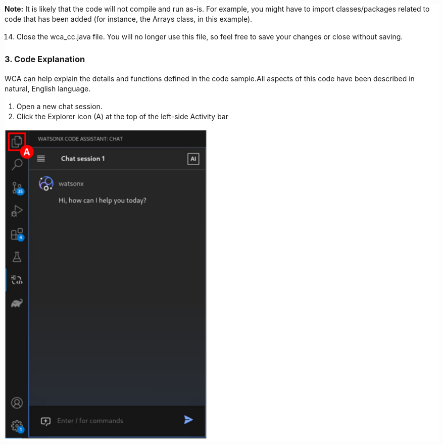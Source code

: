 **Note:** It is likely that the code will not compile and run as-is. For example, you might have to import classes/packages related to code that has been added (for instance, the Arrays class, in this example).

14. Close the wca_cc.java file. You will no longer use this file, so feel free to save your changes or close without saving.

### 3. Code Explanation

WCA can help explain the details and functions defined in the code sample.All aspects of this code have been described in natural, English language.

1. Open a new chat session.
2. Click the Explorer icon (A) at the top of the left-side Activity bar

<img src="../images/explain_img1.png" alt="test" width="400">
